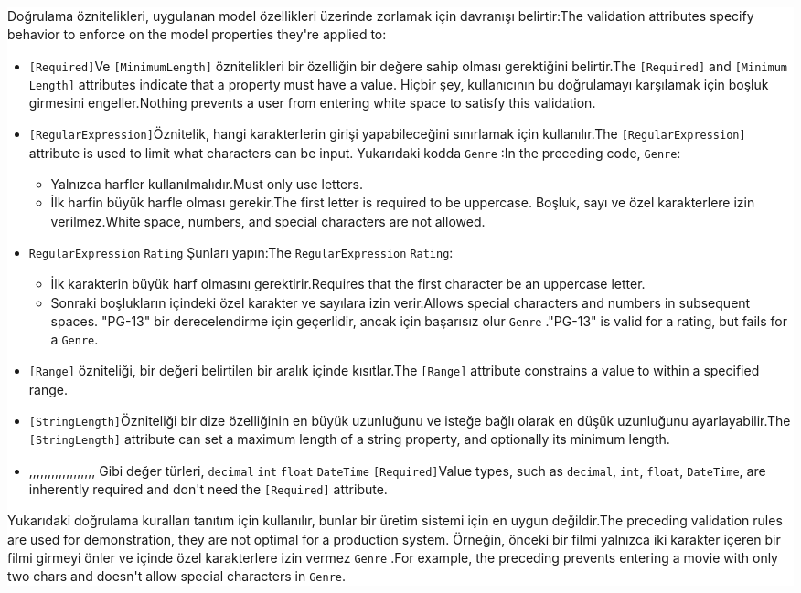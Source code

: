 <span data-ttu-id="ce2f5-121">Doğrulama öznitelikleri, uygulanan model özellikleri üzerinde zorlamak için davranışı belirtir:</span><span class="sxs-lookup"><span data-stu-id="ce2f5-121">The validation attributes specify behavior to enforce on the model properties they're applied to:</span></span>

* <span data-ttu-id="ce2f5-122">`[Required]`Ve `[MinimumLength]` öznitelikleri bir özelliğin bir değere sahip olması gerektiğini belirtir.</span><span class="sxs-lookup"><span data-stu-id="ce2f5-122">The `[Required]` and `[MinimumLength]` attributes indicate that a property must have a value.</span></span> <span data-ttu-id="ce2f5-123">Hiçbir şey, kullanıcının bu doğrulamayı karşılamak için boşluk girmesini engeller.</span><span class="sxs-lookup"><span data-stu-id="ce2f5-123">Nothing prevents a user from entering white space to satisfy this validation.</span></span>
* <span data-ttu-id="ce2f5-124">`[RegularExpression]`Öznitelik, hangi karakterlerin girişi yapabileceğini sınırlamak için kullanılır.</span><span class="sxs-lookup"><span data-stu-id="ce2f5-124">The `[RegularExpression]` attribute is used to limit what characters can be input.</span></span> <span data-ttu-id="ce2f5-125">Yukarıdaki kodda `Genre` :</span><span class="sxs-lookup"><span data-stu-id="ce2f5-125">In the preceding code, `Genre`:</span></span>

  * <span data-ttu-id="ce2f5-126">Yalnızca harfler kullanılmalıdır.</span><span class="sxs-lookup"><span data-stu-id="ce2f5-126">Must only use letters.</span></span>
  * <span data-ttu-id="ce2f5-127">İlk harfin büyük harfle olması gerekir.</span><span class="sxs-lookup"><span data-stu-id="ce2f5-127">The first letter is required to be uppercase.</span></span> <span data-ttu-id="ce2f5-128">Boşluk, sayı ve özel karakterlere izin verilmez.</span><span class="sxs-lookup"><span data-stu-id="ce2f5-128">White space, numbers, and special characters are not allowed.</span></span>

* <span data-ttu-id="ce2f5-129">`RegularExpression` `Rating` Şunları yapın:</span><span class="sxs-lookup"><span data-stu-id="ce2f5-129">The `RegularExpression` `Rating`:</span></span>

  * <span data-ttu-id="ce2f5-130">İlk karakterin büyük harf olmasını gerektirir.</span><span class="sxs-lookup"><span data-stu-id="ce2f5-130">Requires that the first character be an uppercase letter.</span></span>
  * <span data-ttu-id="ce2f5-131">Sonraki boşlukların içindeki özel karakter ve sayılara izin verir.</span><span class="sxs-lookup"><span data-stu-id="ce2f5-131">Allows special characters and numbers in subsequent spaces.</span></span> <span data-ttu-id="ce2f5-132">"PG-13" bir derecelendirme için geçerlidir, ancak için başarısız olur `Genre` .</span><span class="sxs-lookup"><span data-stu-id="ce2f5-132">"PG-13" is valid for a rating, but fails for a `Genre`.</span></span>

* <span data-ttu-id="ce2f5-133">`[Range]` özniteliği, bir değeri belirtilen bir aralık içinde kısıtlar.</span><span class="sxs-lookup"><span data-stu-id="ce2f5-133">The `[Range]` attribute constrains a value to within a specified range.</span></span>
* <span data-ttu-id="ce2f5-134">`[StringLength]`Özniteliği bir dize özelliğinin en büyük uzunluğunu ve isteğe bağlı olarak en düşük uzunluğunu ayarlayabilir.</span><span class="sxs-lookup"><span data-stu-id="ce2f5-134">The `[StringLength]` attribute can set a maximum length of a string property, and optionally its minimum length.</span></span>
* <span data-ttu-id="ce2f5-135">,,,,,,,,,,,,,,,,,, Gibi değer türleri, `decimal` `int` `float` `DateTime` `[Required]`</span><span class="sxs-lookup"><span data-stu-id="ce2f5-135">Value types, such as `decimal`, `int`, `float`, `DateTime`, are inherently required and don't need the `[Required]` attribute.</span></span>

<span data-ttu-id="ce2f5-136">Yukarıdaki doğrulama kuralları tanıtım için kullanılır, bunlar bir üretim sistemi için en uygun değildir.</span><span class="sxs-lookup"><span data-stu-id="ce2f5-136">The preceding validation rules are used for demonstration, they are not optimal for a production system.</span></span> <span data-ttu-id="ce2f5-137">Örneğin, önceki bir filmi yalnızca iki karakter içeren bir filmi girmeyi önler ve içinde özel karakterlere izin vermez `Genre` .</span><span class="sxs-lookup"><span data-stu-id="ce2f5-137">For example, the preceding prevents entering a movie with only two chars and doesn't allow special characters in `Genre`.</span></span>

